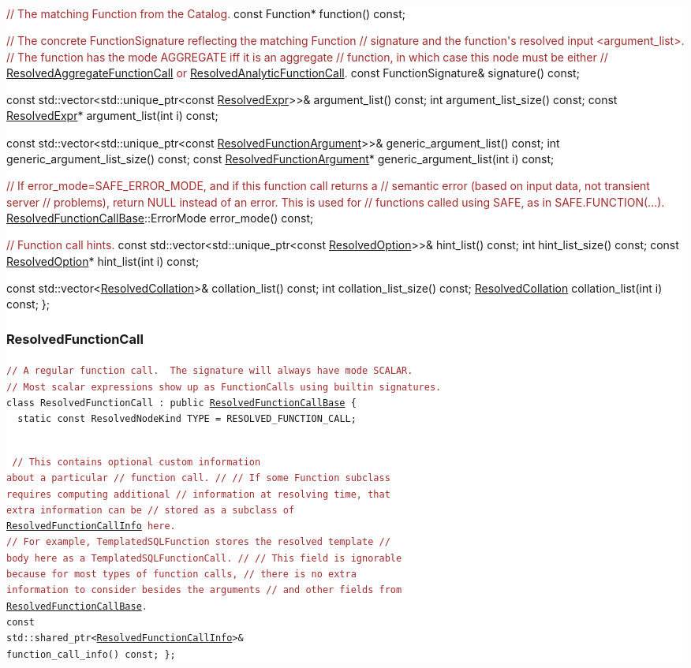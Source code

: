 <font color="brown">  // The matching Function from the Catalog.</font>
  const Function* function() const;

<font color="brown">  // The concrete FunctionSignature reflecting the matching Function
  // signature and the function&#39;s resolved input &lt;argument_list&gt;.
  // The function has the mode AGGREGATE iff it is an aggregate
  // function, in which case this node must be either
  // <a href="#ResolvedAggregateFunctionCall">ResolvedAggregateFunctionCall</a> or <a href="#ResolvedAnalyticFunctionCall">ResolvedAnalyticFunctionCall</a>.</font>
  const FunctionSignature&amp; signature() const;

  const std::vector&lt;std::unique_ptr&lt;const <a href="#ResolvedExpr">ResolvedExpr</a>&gt;&gt;&amp; argument_list() const;
  int argument_list_size() const;
  const <a href="#ResolvedExpr">ResolvedExpr</a>* argument_list(int i) const;

  const std::vector&lt;std::unique_ptr&lt;const <a href="#ResolvedFunctionArgument">ResolvedFunctionArgument</a>&gt;&gt;&amp; generic_argument_list() const;
  int generic_argument_list_size() const;
  const <a href="#ResolvedFunctionArgument">ResolvedFunctionArgument</a>* generic_argument_list(int i) const;

<font color="brown">  // If error_mode=SAFE_ERROR_MODE, and if this function call returns a
  // semantic error (based on input data, not transient server
  // problems), return NULL instead of an error. This is used for
  // functions called using SAFE, as in SAFE.FUNCTION(...).</font>
  <a href="#ResolvedFunctionCallBase">ResolvedFunctionCallBase</a>::ErrorMode error_mode() const;

<font color="brown">  // Function call hints.</font>
  const std::vector&lt;std::unique_ptr&lt;const <a href="#ResolvedOption">ResolvedOption</a>&gt;&gt;&amp; hint_list() const;
  int hint_list_size() const;
  const <a href="#ResolvedOption">ResolvedOption</a>* hint_list(int i) const;

  const std::vector&lt;<a href="#ResolvedCollation">ResolvedCollation</a>&gt;&amp; collation_list() const;
  int collation_list_size() const;
  <a href="#ResolvedCollation">ResolvedCollation</a> collation_list(int i) const;
};
</code></pre></p>

### ResolvedFunctionCall
<a id="ResolvedFunctionCall"></a>

<p><pre><code class="lang-c++"><font color="brown">// A regular function call.  The signature will always have mode SCALAR.
// Most scalar expressions show up as FunctionCalls using builtin signatures.</font>
class ResolvedFunctionCall : public <a href="#ResolvedFunctionCallBase">ResolvedFunctionCallBase</a> {
  static const ResolvedNodeKind TYPE = RESOLVED_FUNCTION_CALL;

<font color="brown">  // This contains optional custom information about a particular
  // function call.
  //
  // If some Function subclass requires computing additional
  // information at resolving time, that extra information can be
  // stored as a subclass of <a href="#ResolvedFunctionCallInfo">ResolvedFunctionCallInfo</a> here.
  // For example, TemplatedSQLFunction stores the resolved template
  // body here as a TemplatedSQLFunctionCall.
  //
  // This field is ignorable because for most types of function calls,
  // there is no extra information to consider besides the arguments
  // and other fields from <a href="#ResolvedFunctionCallBase">ResolvedFunctionCallBase</a>.</font>
  const std::shared_ptr&lt;<a href="#ResolvedFunctionCallInfo">ResolvedFunctionCallInfo</a>&gt;&amp; function_call_info() const;
};
</code></pre></p>